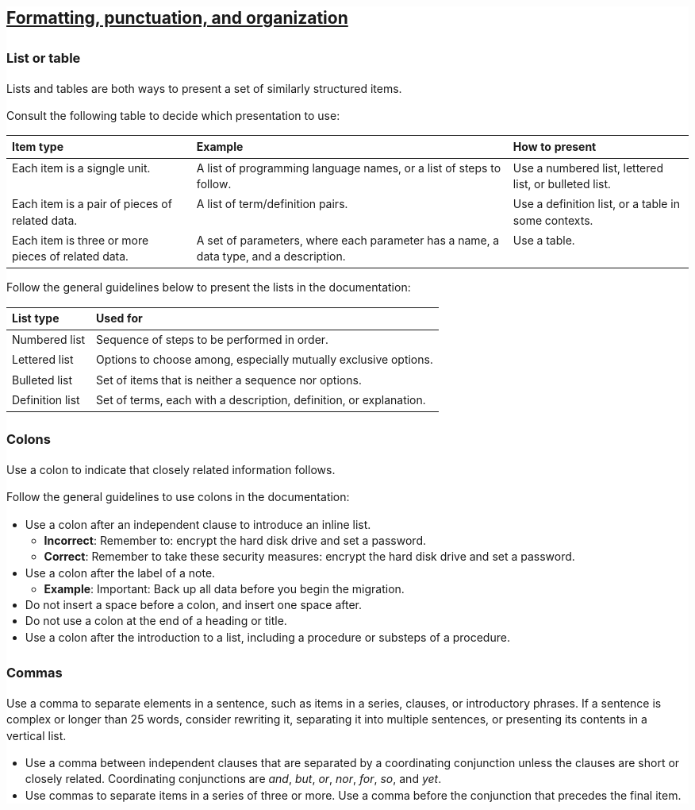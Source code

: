 ## <u>Formatting, punctuation, and organization</u> ##

### List or table ###

Lists and tables are both ways to present a set of similarly structured items.

Consult the following table to decide which presentation to use:

|Item type    |Example                    |How to present           |
|:------------|:--------------------------|:-----------------------------------|
|Each item is a signgle unit. |A list of programming language names, or a list of steps to follow.|Use a numbered list, lettered list, or bulleted list.|
|Each item is a pair of pieces of related data. |A list of term/definition pairs.|Use a definition list, or a table in some contexts. |
|Each item is three or more pieces of related data. |A set of parameters, where each parameter has a name, a data type, and a description.|Use a table.|

Follow the general guidelines below to present the lists in the documentation:

|List type    |Used for                                         |
|:------------|:------------------------------------------------|
|Numbered list |Sequence of steps to be performed in order.|
|Lettered list |Options to choose among, especially mutually exclusive options.|
|Bulleted list |Set of items that is neither a sequence nor options.|
|Definition list |Set of terms, each with a description, definition, or explanation.|

### Colons ###

Use a colon to indicate that closely related information follows.

Follow the general guidelines to use colons in the documentation:
* Use a colon after an independent clause to introduce an inline list.
    + **Incorrect**: Remember to: encrypt the hard disk drive and set a password.
    + **Correct**: Remember to take these security measures: encrypt the hard disk drive and set a password.
* Use a colon after the label of a note.
    + **Example**: Important: Back up all data before you begin the migration.
* Do not insert a space before a colon, and insert one space after.
* Do not use a colon at the end of a heading or title.
* Use a colon after the introduction to a list, including a procedure or substeps of a procedure.    

### Commas ###

Use a comma to separate elements in a sentence, such as items in a series, clauses, or introductory phrases. If a sentence is complex or longer than 25 words, consider rewriting it, separating it into multiple sentences, or presenting its contents in a vertical list.
* Use a comma between independent clauses that are separated by a coordinating conjunction unless the clauses are short or closely related. Coordinating conjunctions are *and*, *but*, *or*, *nor*, *for*, *so*, and *yet*.
* Use commas to separate items in a series of three or more. Use a comma before the conjunction that precedes the final item.
